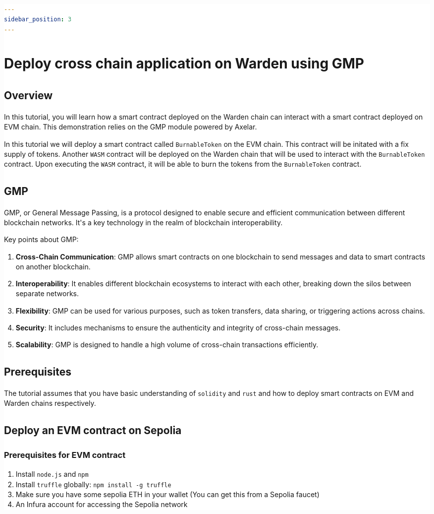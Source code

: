 ```yaml
---
sidebar_position: 3
---
```


# Deploy cross chain application on Warden using GMP

## Overview

In this tutorial, you will learn how a smart contract deployed on the Warden chain can interact with a smart contract deployed on EVM chain. This demonstration relies on the GMP module powered by Axelar.

In this tutorial we will deploy a smart contract called `BurnableToken` on the EVM chain. This contract will be initated with a fix supply of tokens. Another `WASM` contract will be deployed on the Warden chain that will be used to interact with the `BurnableToken` contract. Upon executing the `WASM` contract, it will be able to burn the tokens from the `BurnableToken` contract.

## GMP

GMP, or General Message Passing, is a protocol designed to enable secure and efficient communication between different blockchain networks. It's a key technology in the realm of blockchain interoperability.

Key points about GMP:

1. **Cross-Chain Communication**: GMP allows smart contracts on one blockchain to send messages and data to smart contracts on another blockchain.

2. **Interoperability**: It enables different blockchain ecosystems to interact with each other, breaking down the silos between separate networks.

3. **Flexibility**: GMP can be used for various purposes, such as token transfers, data sharing, or triggering actions across chains.

4. **Security**: It includes mechanisms to ensure the authenticity and integrity of cross-chain messages.

5. **Scalability**: GMP is designed to handle a high volume of cross-chain transactions efficiently.

## Prerequisites

The tutorial assumes that you have basic understanding of `solidity` and `rust` and how to deploy smart contracts on EVM and Warden chains respectively.

## Deploy an EVM contract on Sepolia

### Prerequisites for EVM contract

1. Install `node.js` and `npm`
2. Install `truffle`  globally: `npm install -g truffle`
3. Make sure you have some sepolia ETH in your wallet (You can get this from a Sepolia faucet)
4. An Infura account for accessing the Sepolia network
